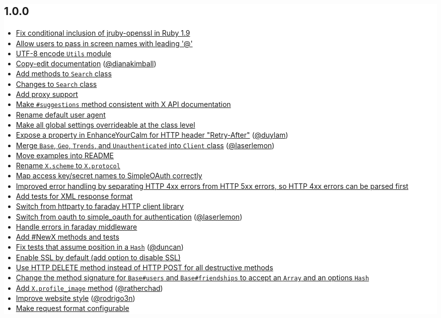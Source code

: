 1.0.0
-----
* [Fix conditional inclusion of jruby-openssl in Ruby 1.9](https://github.com/sferik/X/commit/e8e9b1d7232bf69ac5e217e2e18dc9c8e75f2fc4)
* [Allow users to pass in screen names with leading '@'](https://github.com/sferik/X/commit/fc3af84e0d7358ddacf49acefe7d950ac11983e0)
* [UTF-8 encode `Utils` module](https://github.com/sferik/X/commit/4a62f181c2ae7b931e17fcfa6532b3a3f0ed0c8e)
* [Copy-edit documentation](https://github.com/sferik/X/commit/7873b0306d5fb1f27e4061cd024ab43589441fa4) ([@dianakimball](https://X.com/dianakimball))
* [Add methods to `Search` class](https://github.com/sferik/X/commit/1871913342a5621edfebb9a7c8be705608e082d5)
* [Changes to `Search` class](https://github.com/sferik/X/commit/e769fabc0232cbbcb9d0fa5a07277fb9f50b17c8)
* [Add proxy support](https://github.com/sferik/X/commit/1df33b7495093bc1f136d61b8aac9c9038414bc5)
* [Make `#suggestions` method consistent with X API documentation](https://github.com/sferik/X/commit/8393a06a9e8ca03be9adffdbfd042c176e2f6597)
* [Rename default user agent](https://github.com/sferik/X/commit/2929e533f441bea2313882c4e0ed5593fe999491)
* [Make all global settings overrideable at the class level](https://github.com/sferik/X/commit/66f3ac223d6f0822c8b3acd4cdcd8c84c8dacfe0)
* [Expose a property in EnhanceYourCalm for HTTP header "Retry-After"](https://github.com/sferik/X/commit/7ab91f9d26351f52d3c803bb191d33bdacff5094) ([@duylam](https://X.com/duylam))
* [Merge `Base`, `Geo`, `Trends`, and `Unauthenticated` into `Client` class](https://github.com/sferik/X/commit/eb53872249634ee1f0179982b091a1a0fd9c0973) ([@laserlemon](https://X.com/laserlemon))
* [Move examples into README](https://github.com/sferik/X/commit/96600cb5611965788c41b3788668188d37e16803)
* [Rename `X.scheme` to `X.protocol`](https://github.com/sferik/X/commit/512fcdfc22b796d39dd07c2dcc712aa48131d7c6)
* [Map access key/secret names to SimpleOAuth correctly](https://github.com/sferik/X/commit/9fa5be3a9e0b7f7dcb4046314d8c6bc41f4f063d)
* [Improved error handling by separating HTTP 4xx errors from HTTP 5xx errors, so HTTP 4xx errors can be parsed first](https://github.com/sferik/X/commit/f26e7875980a7b2b16285c31198601b92ac5cbb6)
* [Add tests for XML response format](https://github.com/sferik/X/commit/54c4b36b8f9a5a0ad7c741e53409a03a7ddaade7)
* [Switch from httparty to faraday HTTP client library](https://github.com/sferik/X/commit/80aff88dae11d64673fe4e025cc8f065a6796345)
* [Switch from oauth to simple_oauth for authentication](https://github.com/sferik/X/commit/76cfe3749e56b2b486f2b5ffc9aa7f437cb2db29) ([@laserlemon](https://X.com/laserlemon))
* [Handle errors in faraday middleware](https://github.com/sferik/X/commit/466a0d9942d1c0c0c35c6302951087076ddf4b82#diff-2)
* [Add #NewX methods and tests](https://github.com/sferik/X/commit/0bfbf6352de9bdda2b93ed053a358c0cb8e78e8f)
* [Fix tests that assume position in a `Hash`](https://github.com/sferik/X/commit/c9f7ed1d9106807aa6fb27d48a92f4b92d0594a7) ([@duncan](https://X.com/duncan))
* [Enable SSL by default (add option to disable SSL)](https://github.com/sferik/X/commit/c4f8907d6595f93d63bc84d6575920a14774e656)
* [Use HTTP DELETE method instead of HTTP POST for all destructive methods](https://github.com/sferik/X/commit/0bfbf6352de9bdda2b93ed053a358c0cb8e78e8f)
* [Change the method signature for `Base#users` and `Base#friendships` to accept an `Array` and an options `Hash`](https://github.com/sferik/X/commit/0bfbf6352de9bdda2b93ed053a358c0cb8e78e8f)
* [Add `X.profile_image` method](https://github.com/sferik/X/commit/e6645022aefdc11860fe88b45725a08bb24adf55) ([@ratherchad](https://X.com/ratherchad))
* [Improve website style](https://github.com/sferik/X/commit/4cdf4e76b6d71d5d4760b46d1a894c00929c0ba3) ([@rodrigo3n](https://X.com/rodrigo3n))
* [Make request format configurable](https://github.com/sferik/X/commit/d35d6447b25fa84447ae97558958431fa9f6aa29)
